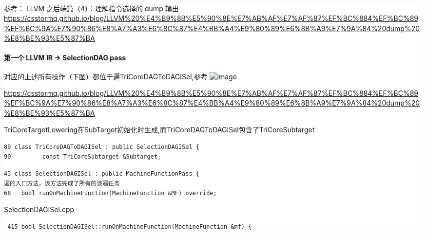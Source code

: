 参考：
LLVM 之后端篇（4）：理解指令选择的 dump 输出
https://csstormq.github.io/blog/LLVM%20%E4%B9%8B%E5%90%8E%E7%AB%AF%E7%AF%87%EF%BC%884%EF%BC%89%EF%BC%9A%E7%90%86%E8%A7%A3%E6%8C%87%E4%BB%A4%E9%80%89%E6%8B%A9%E7%9A%84%20dump%20%E8%BE%93%E5%87%BA

#### 第一个 LLVM IR -> SelectionDAG pass
对应的上述所有操作（下图）都位于遍TriCoreDAGToDAGISel,参考
![image](https://github.com/huizhanyi/tricore_llvm/assets/57975578/a46c7a1c-8366-4e73-bbd6-dfb7b059ae8d)

https://csstormq.github.io/blog/LLVM%20%E4%B9%8B%E5%90%8E%E7%AB%AF%E7%AF%87%EF%BC%884%EF%BC%89%EF%BC%9A%E7%90%86%E8%A7%A3%E6%8C%87%E4%BB%A4%E9%80%89%E6%8B%A9%E7%9A%84%20dump%20%E8%BE%93%E5%87%BA

TriCoreTargetLowering在SubTarget初始化时生成,而TriCoreDAGToDAGISel包含了TriCoreSubtarget
```
89 class TriCoreDAGToDAGISel : public SelectionDAGISel {
90         const TriCoreSubtarget &Subtarget;
```
```
43 class SelectionDAGISel : public MachineFunctionPass {
遍的入口方法，该方法完成了所有的该遍任务
68   bool runOnMachineFunction(MachineFunction &MF) override;
```
SelectionDAGISel.cpp
```
 415 bool SelectionDAGISel::runOnMachineFunction(MachineFunction &mf) {
```
